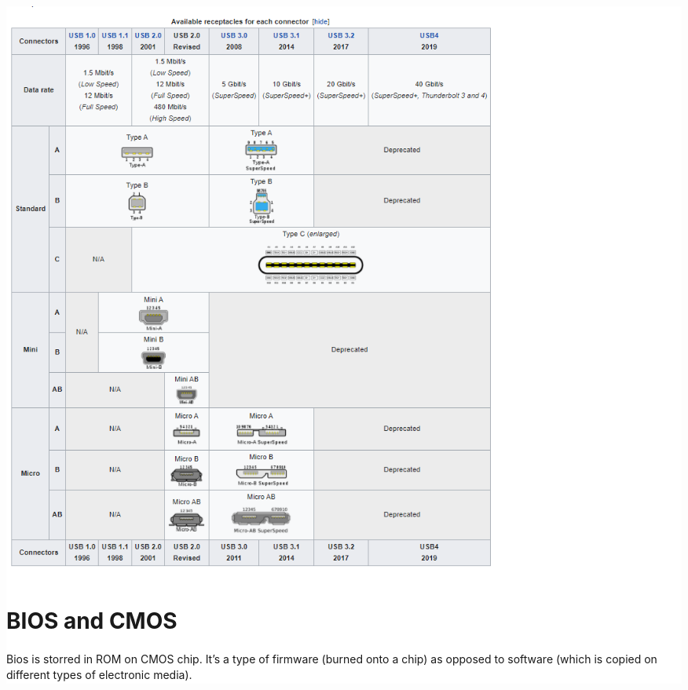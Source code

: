 <img src="./media/image93.png" style="width:6.5in;height:7.48125in"
alt="A screenshot of a computer Description automatically generated" />

# BIOS and CMOS

Bios is storred in ROM on CMOS chip. It’s a type of firmware (burned
onto a chip) as opposed to software (which is copied on different types
of electronic media).
